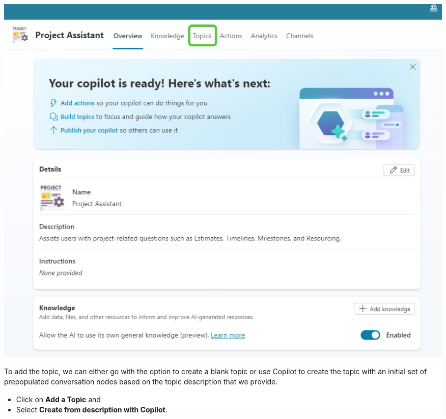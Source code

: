 ![9](\images\03_CopilotUsingSharePointDocuments\9.png)

To add the topic, we can either go with the option to create a blank topic or use Copilot to create the topic with an initial set of prepopulated conversation nodes based on the topic description that we provide.
- Click on **Add a Topic** and
- Select **Create from description with Copilot**.